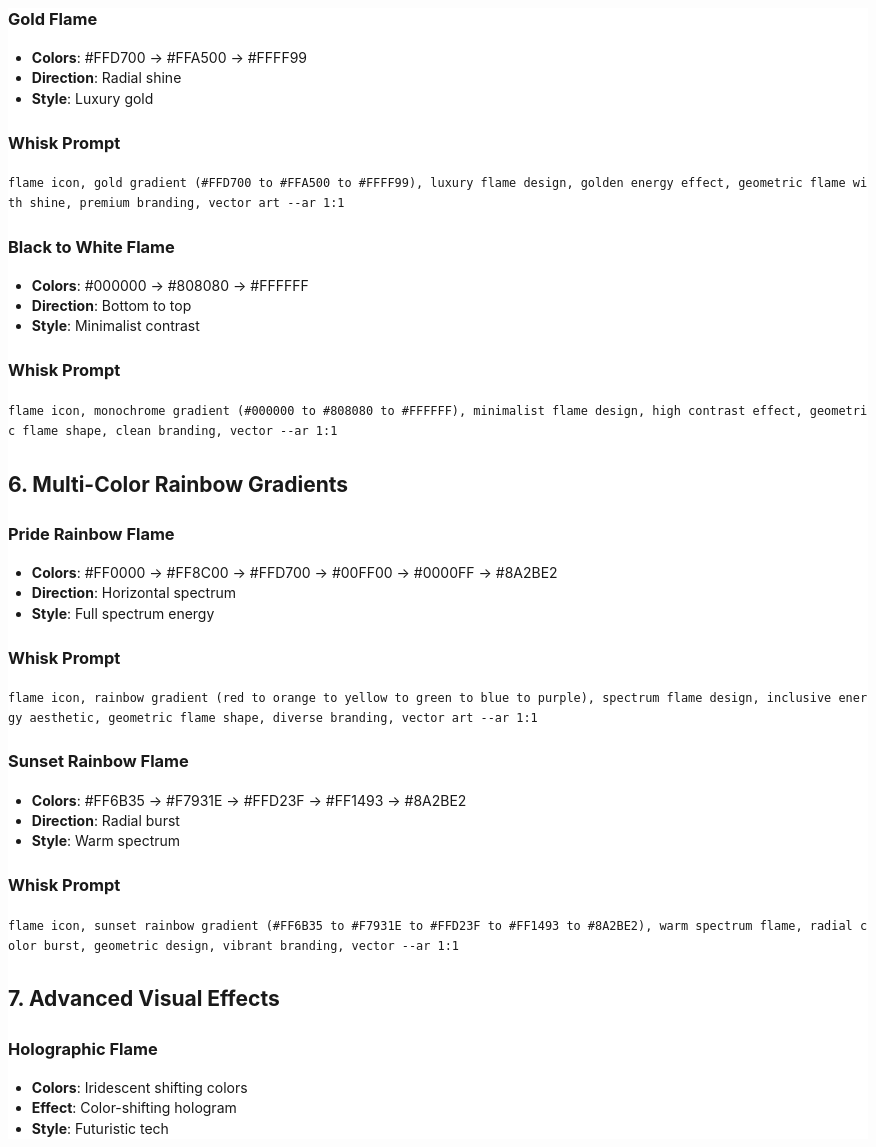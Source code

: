 ### Gold Flame
- **Colors**: #FFD700 → #FFA500 → #FFFF99
- **Direction**: Radial shine
- **Style**: Luxury gold

### Whisk Prompt
```
flame icon, gold gradient (#FFD700 to #FFA500 to #FFFF99), luxury flame design, golden energy effect, geometric flame with shine, premium branding, vector art --ar 1:1
```

### Black to White Flame
- **Colors**: #000000 → #808080 → #FFFFFF
- **Direction**: Bottom to top
- **Style**: Minimalist contrast

### Whisk Prompt
```
flame icon, monochrome gradient (#000000 to #808080 to #FFFFFF), minimalist flame design, high contrast effect, geometric flame shape, clean branding, vector --ar 1:1
```

## 6. Multi-Color Rainbow Gradients

### Pride Rainbow Flame
- **Colors**: #FF0000 → #FF8C00 → #FFD700 → #00FF00 → #0000FF → #8A2BE2
- **Direction**: Horizontal spectrum
- **Style**: Full spectrum energy

### Whisk Prompt
```
flame icon, rainbow gradient (red to orange to yellow to green to blue to purple), spectrum flame design, inclusive energy aesthetic, geometric flame shape, diverse branding, vector art --ar 1:1
```

### Sunset Rainbow Flame
- **Colors**: #FF6B35 → #F7931E → #FFD23F → #FF1493 → #8A2BE2
- **Direction**: Radial burst
- **Style**: Warm spectrum

### Whisk Prompt
```
flame icon, sunset rainbow gradient (#FF6B35 to #F7931E to #FFD23F to #FF1493 to #8A2BE2), warm spectrum flame, radial color burst, geometric design, vibrant branding, vector --ar 1:1
```

## 7. Advanced Visual Effects

### Holographic Flame
- **Colors**: Iridescent shifting colors
- **Effect**: Color-shifting hologram
- **Style**: Futuristic tech
